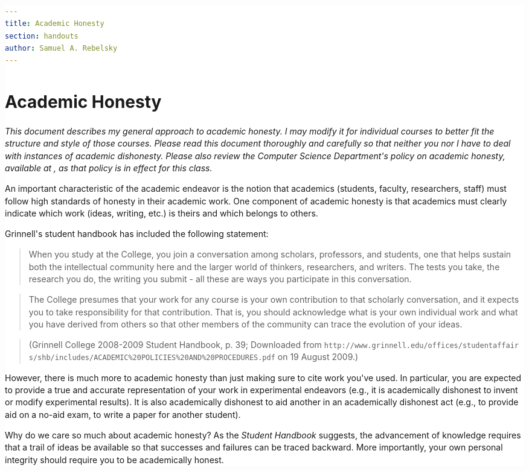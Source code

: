 ```yaml
---
title: Academic Honesty
section: handouts
author: Samuel A. Rebelsky
---
```

Academic Honesty
================

*This document describes my general approach to academic
honesty. I may modify it for individual courses to better fit the
structure and style of those courses.  Please read this document
thoroughly and carefully so that neither you nor I have to deal
with instances of academic dishonesty.  Please also review the
Computer Science Department's policy on academic honesty, available
at <ulink url="http://www.cs.grinnell.edu/academic-honesty-policy"/>,
as that policy is in effect for this class.*

An important characteristic of the academic endeavor is the notion
that academics (students, faculty, researchers, staff) must follow high
standards of honesty in their academic work.  One component of academic
honesty is that academics must clearly indicate which work (ideas,
writing, etc.) is theirs and which belongs to others.

Grinnell's student handbook has included the following statement:

> When you study at the College, you join a conversation among scholars,
professors, and students, one that helps sustain both the intellectual
community here and the larger world of thinkers, researchers, and
writers. The tests you take, the research you do, the writing you
submit - all these are ways you participate in this conversation.

> The College presumes that your work for any course is your own
contribution to that scholarly conversation, and it expects you to
take responsibility for that contribution.  That is, you should
acknowledge what is your own individual work and what you have derived
from others so that other members of the community can trace the
evolution of your ideas.  

>  (Grinnell College 2008-2009 Student Handbook,
p. 39; Downloaded from `http://www.grinnell.edu/offices/studentaffairs/shb/includes/ACADEMIC%20POLICIES%20AND%20PROCEDURES.pdf` on 19 August 2009.)


However, there is much more to academic honesty than just making sure to
cite work you've used.  In particular, you are expected to provide a true
and accurate representation of your work in experimental endeavors (e.g.,
it is academically dishonest to invent or modify experimental results).
It is also academically dishonest to aid another in an academically
dishonest act (e.g., to provide aid on a no-aid exam, to write a paper
for another student).

Why do we care so much about academic honesty?  As the *Student
Handbook* suggests, the advancement of knowledge requires
that a trail of ideas be available so that successes and failures can
be traced backward.  More importantly, your own personal integrity
should require you to be academically honest.
